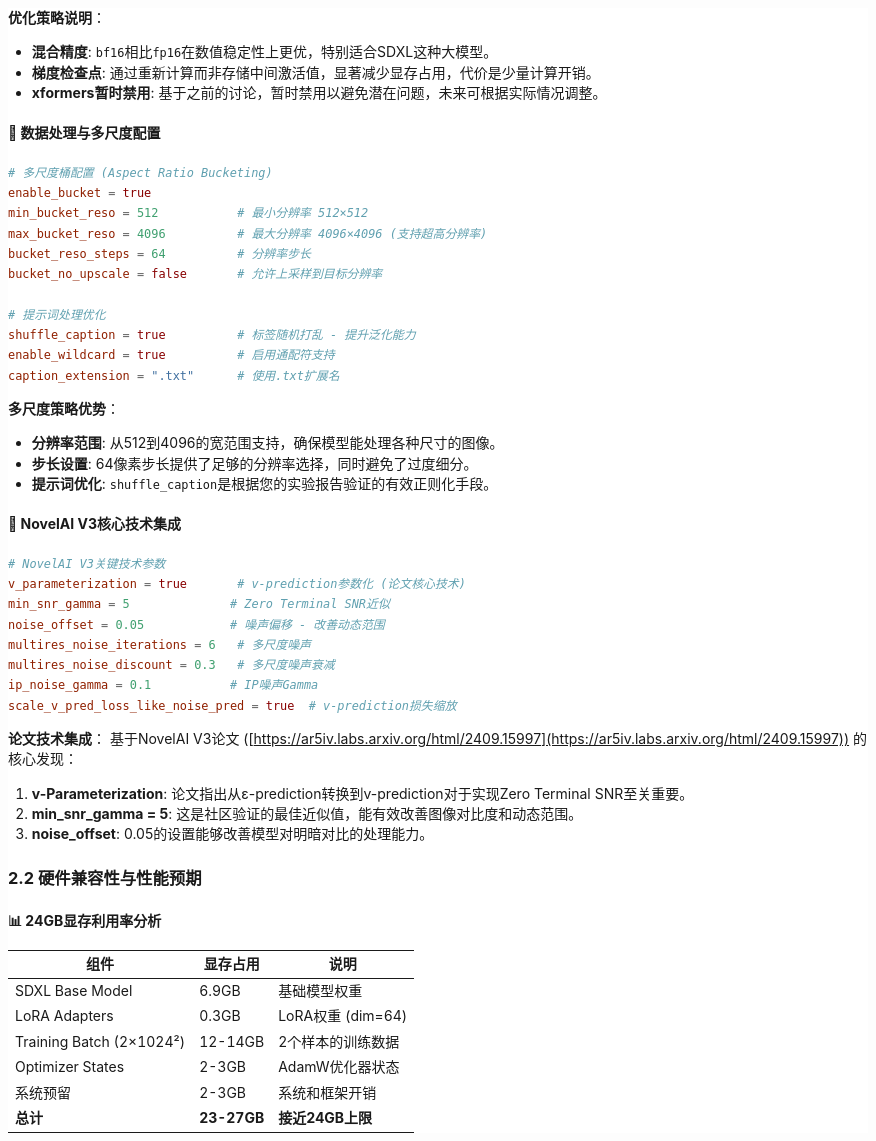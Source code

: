 **优化策略说明**：
- **混合精度**: `bf16`相比`fp16`在数值稳定性上更优，特别适合SDXL这种大模型。
- **梯度检查点**: 通过重新计算而非存储中间激活值，显著减少显存占用，代价是少量计算开销。
- **xformers暂时禁用**: 基于之前的讨论，暂时禁用以避免潜在问题，未来可根据实际情况调整。

#### **🔧 数据处理与多尺度配置**

```toml
# 多尺度桶配置 (Aspect Ratio Bucketing)
enable_bucket = true
min_bucket_reso = 512           # 最小分辨率 512×512
max_bucket_reso = 4096          # 最大分辨率 4096×4096 (支持超高分辨率)
bucket_reso_steps = 64          # 分辨率步长
bucket_no_upscale = false       # 允许上采样到目标分辨率

# 提示词处理优化
shuffle_caption = true          # 标签随机打乱 - 提升泛化能力
enable_wildcard = true          # 启用通配符支持
caption_extension = ".txt"      # 使用.txt扩展名
```

**多尺度策略优势**：
- **分辨率范围**: 从512到4096的宽范围支持，确保模型能处理各种尺寸的图像。
- **步长设置**: 64像素步长提供了足够的分辨率选择，同时避免了过度细分。
- **提示词优化**: `shuffle_caption`是根据您的实验报告验证的有效正则化手段。

#### **🧮 NovelAI V3核心技术集成**

```toml
# NovelAI V3关键技术参数
v_parameterization = true       # v-prediction参数化 (论文核心技术)
min_snr_gamma = 5              # Zero Terminal SNR近似
noise_offset = 0.05            # 噪声偏移 - 改善动态范围
multires_noise_iterations = 6   # 多尺度噪声
multires_noise_discount = 0.3   # 多尺度噪声衰减
ip_noise_gamma = 0.1           # IP噪声Gamma
scale_v_pred_loss_like_noise_pred = true  # v-prediction损失缩放
```

**论文技术集成**：
基于NovelAI V3论文 ([https://ar5iv.labs.arxiv.org/html/2409.15997](https://ar5iv.labs.arxiv.org/html/2409.15997)) 的核心发现：

1. **v-Parameterization**: 论文指出从ε-prediction转换到v-prediction对于实现Zero Terminal SNR至关重要。
2. **min_snr_gamma = 5**: 这是社区验证的最佳近似值，能有效改善图像对比度和动态范围。
3. **noise_offset**: 0.05的设置能够改善模型对明暗对比的处理能力。

### **2.2 硬件兼容性与性能预期**

#### **📊 24GB显存利用率分析**

| 组件 | 显存占用 | 说明 |
|------|----------|------|
| SDXL Base Model | 6.9GB | 基础模型权重 |
| LoRA Adapters | 0.3GB | LoRA权重 (dim=64) |
| Training Batch (2×1024²) | 12-14GB | 2个样本的训练数据 |
| Optimizer States | 2-3GB | AdamW优化器状态 |
| 系统预留 | 2-3GB | 系统和框架开销 |
| **总计** | **23-27GB** | **接近24GB上限** |
